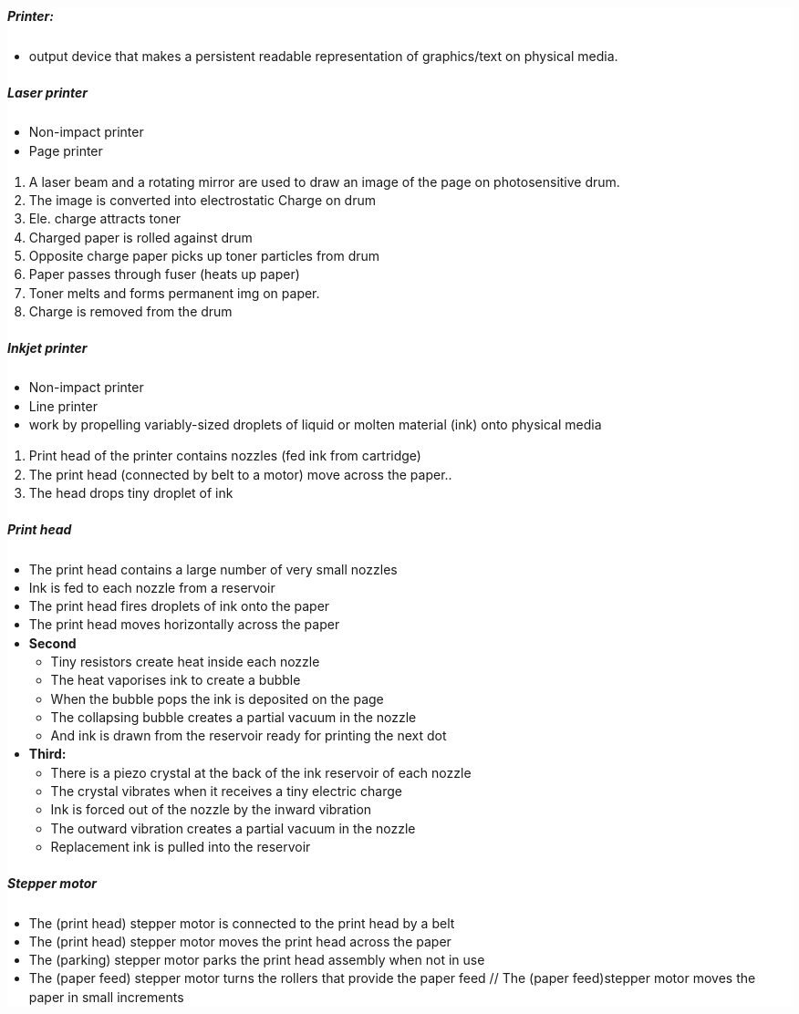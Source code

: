 ##### Printer:

- output device that makes a persistent readable representation of graphics/text on physical media.

##### Laser printer 

- Non-impact printer
- Page printer

1. A laser beam and a rotating mirror are used to draw an image of the page on photosensitive drum.
2. The image is converted into electrostatic Charge on drum
3. Ele. charge attracts toner
4. Charged paper is rolled against drum
5. Opposite charge paper picks up toner particles from drum
6. Paper passes through fuser (heats up paper)
7. Toner melts and forms permanent img on paper.
8. Charge is removed from the drum





##### Inkjet printer

- Non-impact printer
- Line printer
- work by propelling variably-sized droplets of liquid or molten material (ink) onto physical media

1. Print head of the printer contains nozzles (fed ink from cartridge)
2. The print head (connected by belt to a motor) move across the paper..
3. The head drops tiny droplet of ink

##### Print head 

- The print head contains a large number of very small nozzles
- Ink is fed to each nozzle from a reservoir
- The print head fires droplets of ink onto the paper
- The print head moves horizontally across the paper
- **Second**
  - Tiny resistors create heat inside each nozzle
  - The heat vaporises ink to create a bubble
  - When the bubble pops the ink is deposited on the page 
  - The collapsing bubble creates a partial vacuum in the nozzle 
  - And ink is drawn from the reservoir ready for printing the next dot
- **Third:** 
  - There is a piezo crystal at the back of the ink reservoir of each nozzle 
  - The crystal vibrates when it receives a tiny electric charge 
  - Ink is forced out of the nozzle by the inward vibration 
  - The outward vibration creates a partial vacuum in the nozzle 
  - Replacement ink is pulled into the reservoir 

##### Stepper motor 

- The (print head) stepper motor is connected to the print head by a belt
- The (print head) stepper motor moves the print head across the paper
- The (parking) stepper motor parks the print head assembly when not in use
- The (paper feed) stepper motor turns the rollers that provide the paper feed // The (paper feed)stepper motor moves the paper in small increments 
